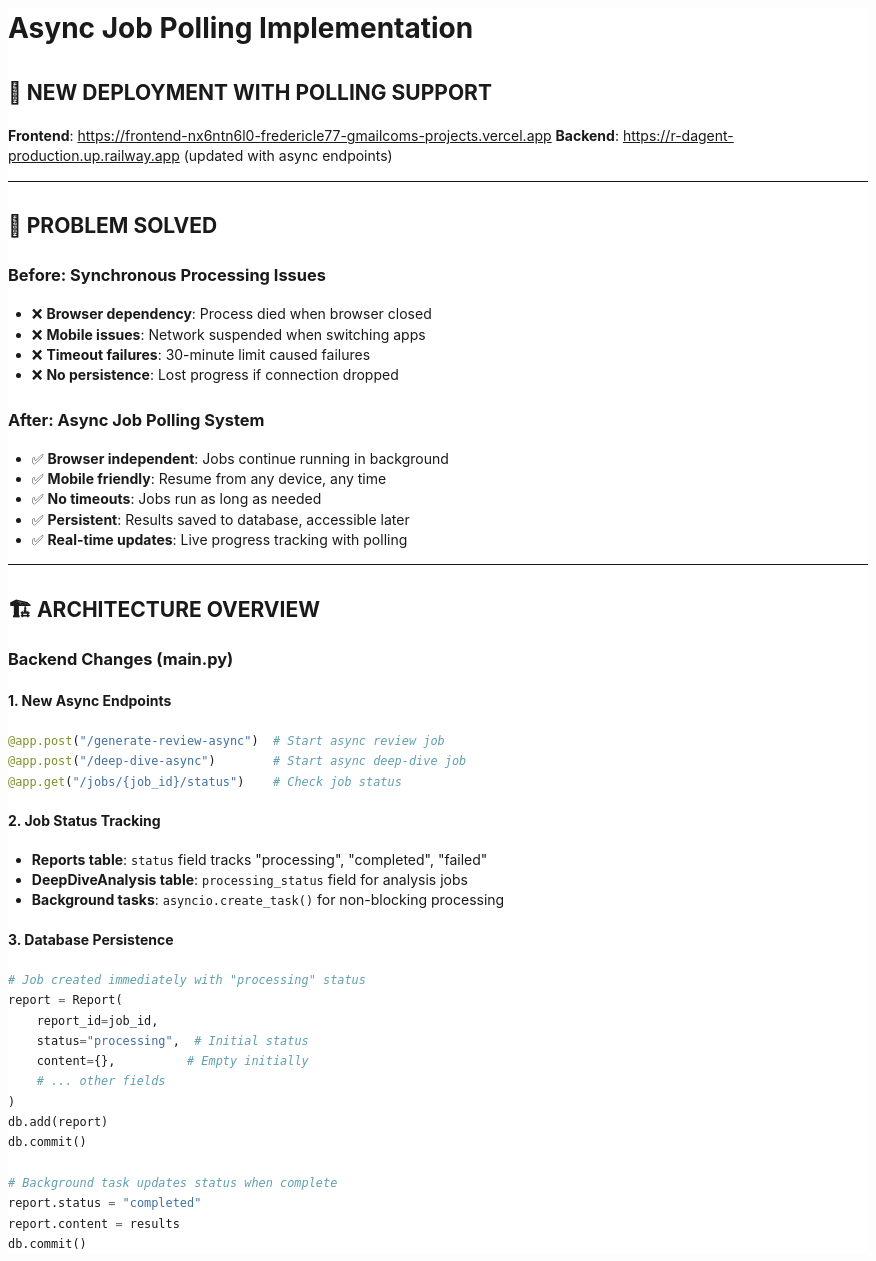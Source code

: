 # Async Job Polling Implementation

## 🎯 NEW DEPLOYMENT WITH POLLING SUPPORT
**Frontend**: https://frontend-nx6ntn6l0-fredericle77-gmailcoms-projects.vercel.app
**Backend**: https://r-dagent-production.up.railway.app (updated with async endpoints)

---

## 🚀 PROBLEM SOLVED

### **Before: Synchronous Processing Issues**
- ❌ **Browser dependency**: Process died when browser closed
- ❌ **Mobile issues**: Network suspended when switching apps
- ❌ **Timeout failures**: 30-minute limit caused failures
- ❌ **No persistence**: Lost progress if connection dropped

### **After: Async Job Polling System**
- ✅ **Browser independent**: Jobs continue running in background
- ✅ **Mobile friendly**: Resume from any device, any time
- ✅ **No timeouts**: Jobs run as long as needed
- ✅ **Persistent**: Results saved to database, accessible later
- ✅ **Real-time updates**: Live progress tracking with polling

---

## 🏗️ ARCHITECTURE OVERVIEW

### **Backend Changes (main.py)**

#### **1. New Async Endpoints**
```python
@app.post("/generate-review-async")  # Start async review job
@app.post("/deep-dive-async")        # Start async deep-dive job
@app.get("/jobs/{job_id}/status")    # Check job status
```

#### **2. Job Status Tracking**
- **Reports table**: `status` field tracks "processing", "completed", "failed"
- **DeepDiveAnalysis table**: `processing_status` field for analysis jobs
- **Background tasks**: `asyncio.create_task()` for non-blocking processing

#### **3. Database Persistence**
```python
# Job created immediately with "processing" status
report = Report(
    report_id=job_id,
    status="processing",  # Initial status
    content={},          # Empty initially
    # ... other fields
)
db.add(report)
db.commit()

# Background task updates status when complete
report.status = "completed"
report.content = results
db.commit()
```
